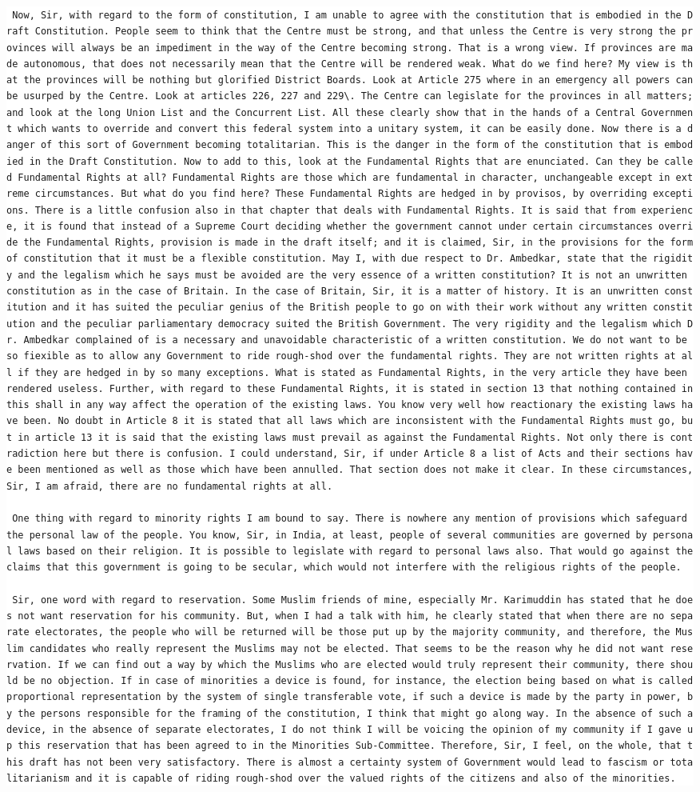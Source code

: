      Now, Sir, with regard to the form of constitution, I am unable to agree with the constitution that is embodied in the Draft Constitution. People seem to think that the Centre must be strong, and that unless the Centre is very strong the provinces will always be an impediment in the way of the Centre becoming strong. That is a wrong view. If provinces are made autonomous, that does not necessarily mean that the Centre will be rendered weak. What do we find here? My view is that the provinces will be nothing but glorified District Boards. Look at Article 275 where in an emergency all powers can be usurped by the Centre. Look at articles 226, 227 and 229\. The Centre can legislate for the provinces in all matters; and look at the long Union List and the Concurrent List. All these clearly show that in the hands of a Central Government which wants to override and convert this federal system into a unitary system, it can be easily done. Now there is a danger of this sort of Government becoming totalitarian. This is the danger in the form of the constitution that is embodied in the Draft Constitution. Now to add to this, look at the Fundamental Rights that are enunciated. Can they be called Fundamental Rights at all? Fundamental Rights are those which are fundamental in character, unchangeable except in extreme circumstances. But what do you find here? These Fundamental Rights are hedged in by provisos, by overriding exceptions. There is a little confusion also in that chapter that deals with Fundamental Rights. It is said that from experience, it is found that instead of a Supreme Court deciding whether the government cannot under certain circumstances override the Fundamental Rights, provision is made in the draft itself; and it is claimed, Sir, in the provisions for the form of constitution that it must be a flexible constitution. May I, with due respect to Dr. Ambedkar, state that the rigidity and the legalism which he says must be avoided are the very essence of a written constitution? It is not an unwritten constitution as in the case of Britain. In the case of Britain, Sir, it is a matter of history. It is an unwritten constitution and it has suited the peculiar genius of the British people to go on with their work without any written constitution and the peculiar parliamentary democracy suited the British Government. The very rigidity and the legalism which Dr. Ambedkar complained of is a necessary and unavoidable characteristic of a written constitution. We do not want to be so fiexible as to allow any Government to ride rough-shod over the fundamental rights. They are not written rights at all if they are hedged in by so many exceptions. What is stated as Fundamental Rights, in the very article they have been rendered useless. Further, with regard to these Fundamental Rights, it is stated in section 13 that nothing contained in this shall in any way affect the operation of the existing laws. You know very well how reactionary the existing laws have been. No doubt in Article 8 it is stated that all laws which are inconsistent with the Fundamental Rights must go, but in article 13 it is said that the existing laws must prevail as against the Fundamental Rights. Not only there is contradiction here but there is confusion. I could understand, Sir, if under Article 8 a list of Acts and their sections have been mentioned as well as those which have been annulled. That section does not make it clear. In these circumstances, Sir, I am afraid, there are no fundamental rights at all.

     One thing with regard to minority rights I am bound to say. There is nowhere any mention of provisions which safeguard the personal law of the people. You know, Sir, in India, at least, people of several communities are governed by personal laws based on their religion. It is possible to legislate with regard to personal laws also. That would go against the claims that this government is going to be secular, which would not interfere with the religious rights of the people.

     Sir, one word with regard to reservation. Some Muslim friends of mine, especially Mr. Karimuddin has stated that he does not want reservation for his community. But, when I had a talk with him, he clearly stated that when there are no separate electorates, the people who will be returned will be those put up by the majority community, and therefore, the Muslim candidates who really represent the Muslims may not be elected. That seems to be the reason why he did not want reservation. If we can find out a way by which the Muslims who are elected would truly represent their community, there should be no objection. If in case of minorities a device is found, for instance, the election being based on what is called proportional representation by the system of single transferable vote, if such a device is made by the party in power, by the persons responsible for the framing of the constitution, I think that might go along way. In the absence of such a device, in the absence of separate electorates, I do not think I will be voicing the opinion of my community if I gave up this reservation that has been agreed to in the Minorities Sub-Committee. Therefore, Sir, I feel, on the whole, that this draft has not been very satisfactory. There is almost a certainty system of Government would lead to fascism or totalitarianism and it is capable of riding rough-shod over the valued rights of the citizens and also of the minorities.
